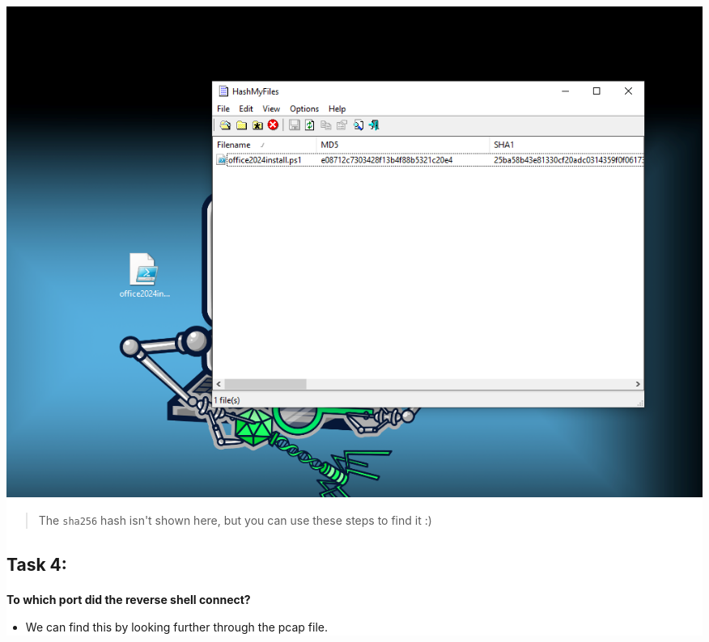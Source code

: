    ![alt text](../assets/imgs/pikaptcha/image-11.png)

   > The `sha256` hash isn't shown here, but you can use these steps to find it :)

## Task 4:

 **To which port did the reverse shell connect?**
   *   We can find this by looking further through the pcap file.
